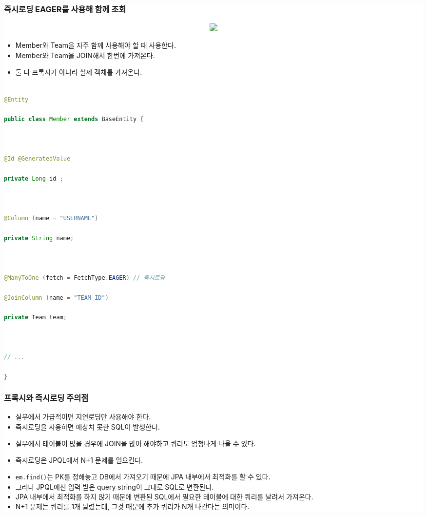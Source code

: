 ### 즉시로딩 EAGER를 사용해 함께 조회

<p align="center"><img src = "https://github.com/khy07181/TIL/blob/master/JPA/img/JPA_Proxy_RelationManaging_5.jpg"></p>

- Member와 Team을 자주 함께 사용해야 할 때 사용한다.
- Member와 Team을 JOIN해서 한번에 가져온다.

* 둘 다 프록시가 아니라 실제 객체를 가져온다.

```java

@Entity

public class Member extends BaseEntity {

  

@Id @GeneratedValue

private Long id ;

  

@Column (name = "USERNAME")

private String name;

  

@ManyToOne (fetch = FetchType.EAGER) // 즉시로딩

@JoinColumn (name = "TEAM_ID")

private Team team;

  

// ...

}

```

### 프록시와 즉시로딩 주의점

- 실무에서 가급적이면 지연로딩만 사용해야 한다.
- 즉시로딩을 사용하면 예상치 못한 SQL이 발생한다.

* 실무에서 테이블이 많을 경우에 JOIN을 많이 해야하고 쿼리도 엄청나게 나올 수 있다.

- 즉시로딩은 JPQL에서 N+1 문제를 일으킨다.

* `em.find()`는 PK를 정해놓고 DB에서 가져오기 때문에 JPA 내부에서 최적화를 할 수 있다.
* 그러나 JPQL에선 입력 받은 query string이 그대로 SQL로 변환된다.
* JPA 내부에서 최적화를 하지 않기 때문에 변환된 SQL에서 필요한 테이블에 대한 쿼리를 날려서 가져온다.
* N+1 문제는 쿼리를 1개 날렸는데, 그것 때문에 추가 쿼리가 N개 나간다는 의미이다.
